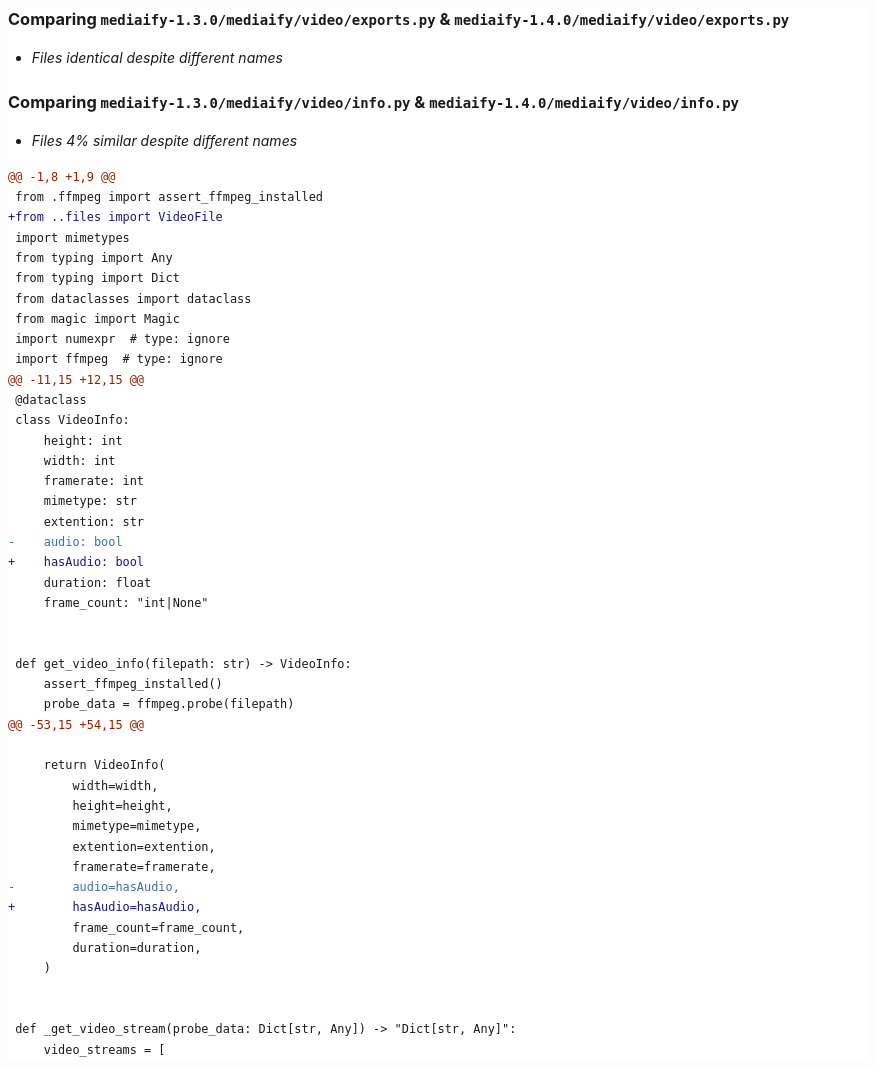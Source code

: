 ### Comparing `mediaify-1.3.0/mediaify/video/exports.py` & `mediaify-1.4.0/mediaify/video/exports.py`

 * *Files identical despite different names*

### Comparing `mediaify-1.3.0/mediaify/video/info.py` & `mediaify-1.4.0/mediaify/video/info.py`

 * *Files 4% similar despite different names*

```diff
@@ -1,8 +1,9 @@
 from .ffmpeg import assert_ffmpeg_installed
+from ..files import VideoFile
 import mimetypes
 from typing import Any
 from typing import Dict
 from dataclasses import dataclass
 from magic import Magic
 import numexpr  # type: ignore
 import ffmpeg  # type: ignore
@@ -11,15 +12,15 @@
 @dataclass
 class VideoInfo:
     height: int
     width: int
     framerate: int
     mimetype: str
     extention: str
-    audio: bool
+    hasAudio: bool
     duration: float
     frame_count: "int|None"
 
 
 def get_video_info(filepath: str) -> VideoInfo:
     assert_ffmpeg_installed()
     probe_data = ffmpeg.probe(filepath)
@@ -53,15 +54,15 @@
 
     return VideoInfo(
         width=width,
         height=height,
         mimetype=mimetype,
         extention=extention,
         framerate=framerate,
-        audio=hasAudio,
+        hasAudio=hasAudio,
         frame_count=frame_count,
         duration=duration,
     )
 
 
 def _get_video_stream(probe_data: Dict[str, Any]) -> "Dict[str, Any]":
     video_streams = [
```
